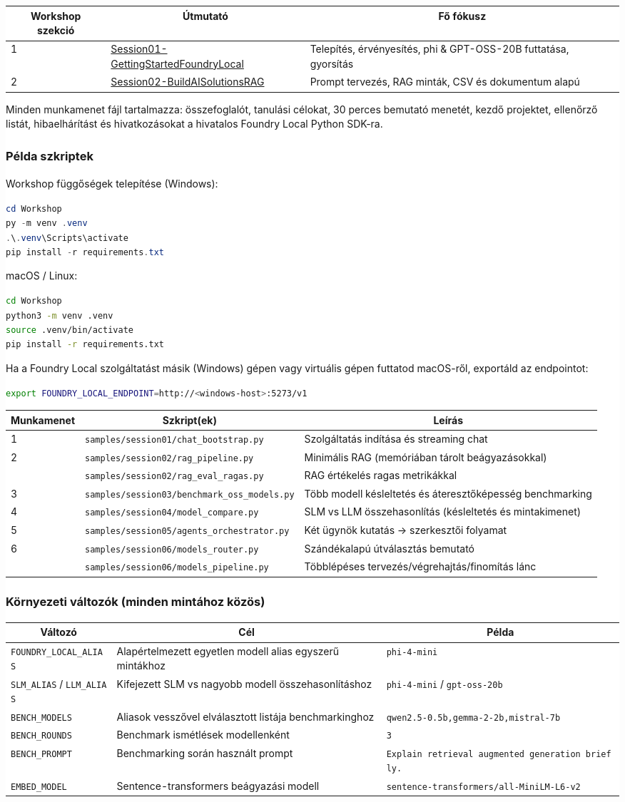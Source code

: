 | Workshop szekció | Útmutató | Fő fókusz |
|------------------|----------|-----------|
| 1 | [Session01-GettingStartedFoundryLocal](./Session01-GettingStartedFoundryLocal.md) | Telepítés, érvényesítés, phi & GPT-OSS-20B futtatása, gyorsítás |
| 2 | [Session02-BuildAISolutionsRAG](./Session02-BuildAISolutionsRAG.md) | Prompt tervezés, RAG minták, CSV és dokumentum alapú
Minden munkamenet fájl tartalmazza: összefoglalót, tanulási célokat, 30 perces bemutató menetét, kezdő projektet, ellenőrző listát, hibaelhárítást és hivatkozásokat a hivatalos Foundry Local Python SDK-ra.

### Példa szkriptek

Workshop függőségek telepítése (Windows):

```powershell
cd Workshop
py -m venv .venv
.\.venv\Scripts\activate
pip install -r requirements.txt
```

macOS / Linux:

```bash
cd Workshop
python3 -m venv .venv
source .venv/bin/activate
pip install -r requirements.txt
```

Ha a Foundry Local szolgáltatást másik (Windows) gépen vagy virtuális gépen futtatod macOS-ről, exportáld az endpointot:

```bash
export FOUNDRY_LOCAL_ENDPOINT=http://<windows-host>:5273/v1
```

| Munkamenet | Szkript(ek) | Leírás |
|------------|-------------|--------|
| 1 | `samples/session01/chat_bootstrap.py` | Szolgáltatás indítása és streaming chat |
| 2 | `samples/session02/rag_pipeline.py` | Minimális RAG (memóriában tárolt beágyazásokkal) |
|   | `samples/session02/rag_eval_ragas.py` | RAG értékelés ragas metrikákkal |
| 3 | `samples/session03/benchmark_oss_models.py` | Több modell késleltetés és áteresztőképesség benchmarking |
| 4 | `samples/session04/model_compare.py` | SLM vs LLM összehasonlítás (késleltetés és mintakimenet) |
| 5 | `samples/session05/agents_orchestrator.py` | Két ügynök kutatás → szerkesztői folyamat |
| 6 | `samples/session06/models_router.py` | Szándékalapú útválasztás bemutató |
|   | `samples/session06/models_pipeline.py` | Többlépéses tervezés/végrehajtás/finomítás lánc |

### Környezeti változók (minden mintához közös)

| Változó | Cél | Példa |
|---------|-----|-------|
| `FOUNDRY_LOCAL_ALIAS` | Alapértelmezett egyetlen modell alias egyszerű mintákhoz | `phi-4-mini` |
| `SLM_ALIAS` / `LLM_ALIAS` | Kifejezett SLM vs nagyobb modell összehasonlításhoz | `phi-4-mini` / `gpt-oss-20b` |
| `BENCH_MODELS` | Aliasok vesszővel elválasztott listája benchmarkinghoz | `qwen2.5-0.5b,gemma-2-2b,mistral-7b` |
| `BENCH_ROUNDS` | Benchmark ismétlések modellenként | `3` |
| `BENCH_PROMPT` | Benchmarking során használt prompt | `Explain retrieval augmented generation briefly.` |
| `EMBED_MODEL` | Sentence-transformers beágyazási modell | `sentence-transformers/all-MiniLM-L6-v2` |